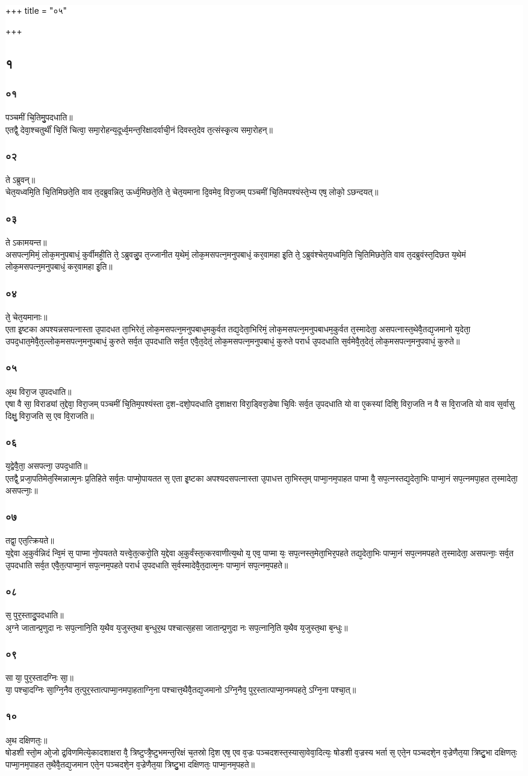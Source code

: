 +++
title = "०५"

+++



## १
### ०१
पञ्चमीं चि᳘तिमु᳘पदधाति॥  
एतद्वै᳘ देवा᳘श्चतुर्थीं चि᳘तिं चित्वा᳘ समा᳘रोहन्य᳘दूर्ध्व᳘मन्त᳘रिक्षादर्वाची᳘नं दिवस्त᳘देव त᳘त्संस्कृ᳘त्य समा᳘रोहन्॥  
### ०२
ते ऽब्रुवन्॥  
चेत᳘यध्वमि᳘ति चि᳘तिमिछते᳘ति वाव त᳘दब्रुवन्नित᳘ ऊर्ध्व᳘मिछते᳘ति ते᳘ चेत᳘यमाना दि᳘वमेव᳘ विरा᳘जम् पञ्चमीं चि᳘तिमपश्यंस्ते᳘भ्य एष᳘ लोको᳘ ऽछन्दयत्॥  
### ०३
ते ऽकामयन्त॥  
असपत्न᳘मिमं᳘ लोक᳘मनुपबाधं᳘ कुर्वीमही᳘ति ते᳘ ऽब्रुवन्नु᳘प त᳘ज्जानीत य᳘थेमं᳘ लोक᳘मसपत्न᳘मनुपबाधं᳘ कर᳘वामहा इ᳘ति ते᳘ ऽब्रुवंश्चेत᳘यध्वमि᳘ति चि᳘तिमिछते᳘ति वाव त᳘दब्रुवंस्त᳘दिछत य᳘थेमं लोक᳘मसपत्न᳘मनुपबाधं᳘ कर᳘वामहा इ᳘ति॥  
### ०४
ते᳘ चेत᳘यमानाः॥  
एता इ᳘ष्टका अपश्यन्नसपत्नास्ता उ᳘पादधत ता᳘भिरेतं᳘ लोक᳘मसपत्न᳘मनुपबाध᳘मकुर्वत तद्य᳘देता᳘भिरिमं᳘ लोक᳘मसपत्न᳘मनुपबाधम᳘कुर्वत त᳘स्मादेता᳘ असपत्नास्त᳘थेवै᳘तद्य᳘जमानो य᳘देता᳘ उपद᳘धात᳘मेवै᳘त᳘ल्लोक᳘मसपत्न᳘मनुपबाधं᳘ कुरुते सर्व᳘त उ᳘पदधाति सर्व᳘त एवै᳘त᳘देतं᳘ लोक᳘मसपत्न᳘मनुपबाधं᳘ कुरुते परार्ध उ᳘पदधाति स᳘र्वमेवै᳘त᳘देतं᳘ लोक᳘मसपत्न᳘मनुपवाधं᳘ कुरुते॥  
### ०५
अ᳘थ विरा᳘ज उ᳘पदधाति॥  
एषा वै सा᳘ विराड्यां त᳘द्देवा᳘ विरा᳘जम् पञ्चमीं चि᳘तिम᳘पश्यंस्ता द᳘श-दशो᳘पदधाति द᳘शाक्षरा विरा᳘ड्विरा᳘डेषा चि᳘विः सर्व᳘त उ᳘पदधाति यो वा ए᳘कस्यां दिशि᳘ विरा᳘जति न वै स वि᳘राजति यो वाव स᳘र्वासु दिक्षु᳘ विरा᳘जति स᳘ एव वि᳘राजति॥  
### ०६
य᳘द्वेवै᳘ता᳘ असपत्ना᳘ उपद᳘धाति॥  
एतद्वै᳘ प्रजा᳘पतिमेत᳘स्मिन्नात्म᳘नः प्र᳘तिहिते सर्व᳘तः पाप्मो᳘पायतत स᳘ एता इ᳘ष्टका अपश्यदसपत्नास्ता उ᳘पाधत्त ता᳘भिस्त᳘म् पाप्मा᳘नम᳘पाहत पाप्मा वै᳘ सप᳘त्नस्तद्य᳘देता᳘भिः पाप्मा᳘नं सप᳘त्नमपा᳘हत त᳘स्मादेता᳘ असपत्नाः᳘॥  
### ०७
तद्वा᳘ एत᳘त्क्रियते॥  
य᳘द्देवा अ᳘कुर्वन्निदं न्वि᳘मं स᳘ पाप्मा नो᳘पयतते यत्त्वे᳘त᳘त्करो᳘ति य᳘द्देवा अ᳘कुर्वंस्त᳘त्करवाणीत्य᳘थो य᳘ एव᳘ पाप्मा यः᳘ सप᳘त्नस्त᳘मेता᳘भिर᳘पहते तद्य᳘देता᳘भिः पाप्मा᳘नं सप᳘त्नमपहते त᳘स्मादेता᳘ असपत्नाः᳘ सर्व᳘त उ᳘पदधाति सर्व᳘त एवै᳘त᳘त्पाप्मा᳘नं सप᳘त्नम᳘पहते परार्ध उ᳘पदधाति स᳘र्वस्मादेवै᳘त᳘दात्म᳘नः पाप्मा᳘नं सप᳘त्नम᳘पहते॥  
### ०८
स᳘ पुर᳘स्तादु᳘पदधाति॥  
अ᳘ग्ने जातान्प्र᳘णुदा नः सप᳘त्नानि᳘ति य᳘थैव य᳘जुस्त᳘था ब᳘न्धुर᳘थ पश्चात्स᳘हसा जातान्प्र᳘णुदा नः सप᳘त्नानि᳘ति य᳘थैव य᳘जुस्त᳘था ब᳘न्धुः॥  
### ०९
सा या᳘ पुर᳘स्तादग्निः सा᳘॥  
या᳘ पश्चा᳘दग्निः सा᳘ग्नि᳘नैव त᳘त्पुर᳘स्तात्पाप्मा᳘नमपा᳘हताग्नि᳘ना पश्चात्त᳘थैवै᳘तद्य᳘जमानो ऽग्नि᳘नैव᳘ पुर᳘स्तात्पाप्मा᳘नमपहते᳘ ऽग्नि᳘ना पश्चा᳘त्॥  
### १०
अ᳘थ दक्षिणतः᳘॥  
षोडशी स्तो᳘म ओ᳘जो द्र᳘विणमित्ये᳘कादशाक्षरा वै᳘ त्रिष्टुप्त्रै᳘ष्टुभमन्त᳘रिक्षं च᳘तस्रो दि᳘श एष᳘ एव व᳘ज्रः पञ्चदशस्त᳘स्यासा᳘वेवा᳘दित्यः᳘ षोडशी व᳘ज्रस्य भर्ता स᳘ एते᳘न पञ्चदशे᳘न व᳘ज्रेणैत᳘या त्रिष्टु᳘भा दक्षिणतः᳘ पाप्मा᳘नम᳘पाहत त᳘थैवै᳘तद्य᳘जमान एते᳘न पञ्चदशे᳘न व᳘ज्रेणैत᳘या त्रिष्टु᳘भा दक्षिणतः᳘ पाप्मा᳘नम᳘पहते॥  